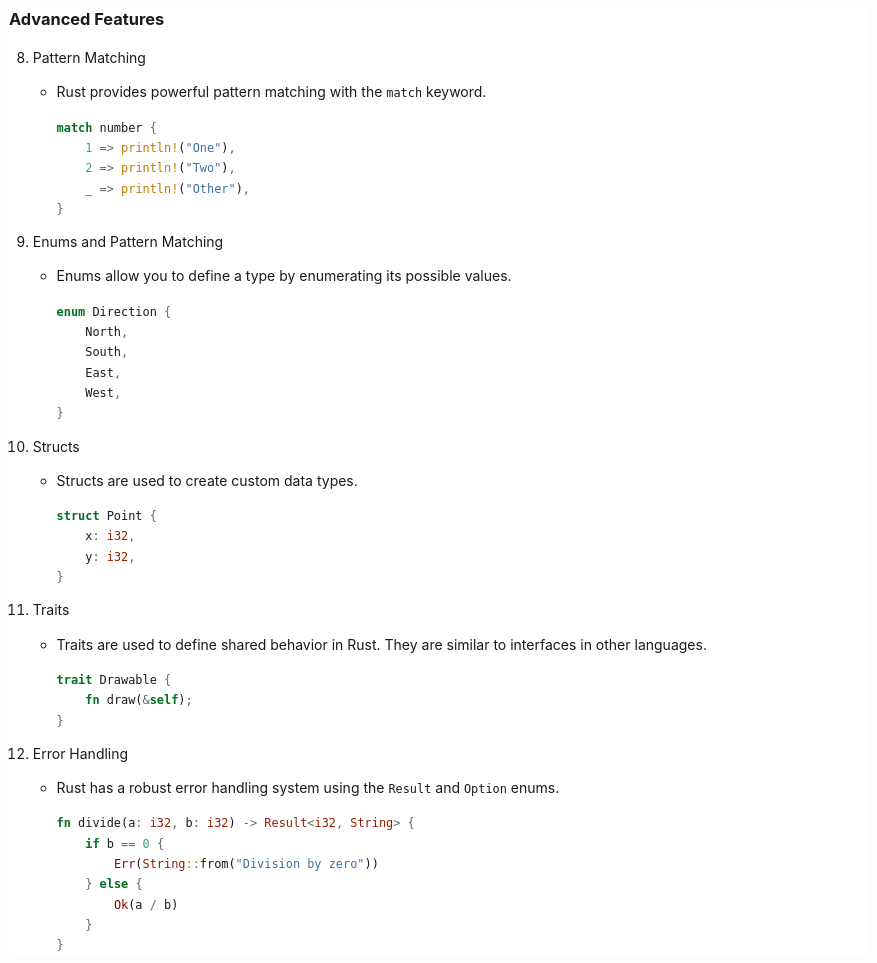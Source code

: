 ### Advanced Features

8. Pattern Matching
   - Rust provides powerful pattern matching with the `match` keyword.
     ```rust
     match number {
         1 => println!("One"),
         2 => println!("Two"),
         _ => println!("Other"),
     }
     ```

9. Enums and Pattern Matching
   - Enums allow you to define a type by enumerating its possible values.
     ```rust
     enum Direction {
         North,
         South,
         East,
         West,
     }
     ```

10. Structs
    - Structs are used to create custom data types.
      ```rust
      struct Point {
          x: i32,
          y: i32,
      }
      ```

11. Traits
    - Traits are used to define shared behavior in Rust. They are similar to interfaces in other languages.
      ```rust
      trait Drawable {
          fn draw(&self);
      }
      ```

12. Error Handling
    - Rust has a robust error handling system using the `Result` and `Option` enums.
      ```rust
      fn divide(a: i32, b: i32) -> Result<i32, String> {
          if b == 0 {
              Err(String::from("Division by zero"))
          } else {
              Ok(a / b)
          }
      }
      ```
